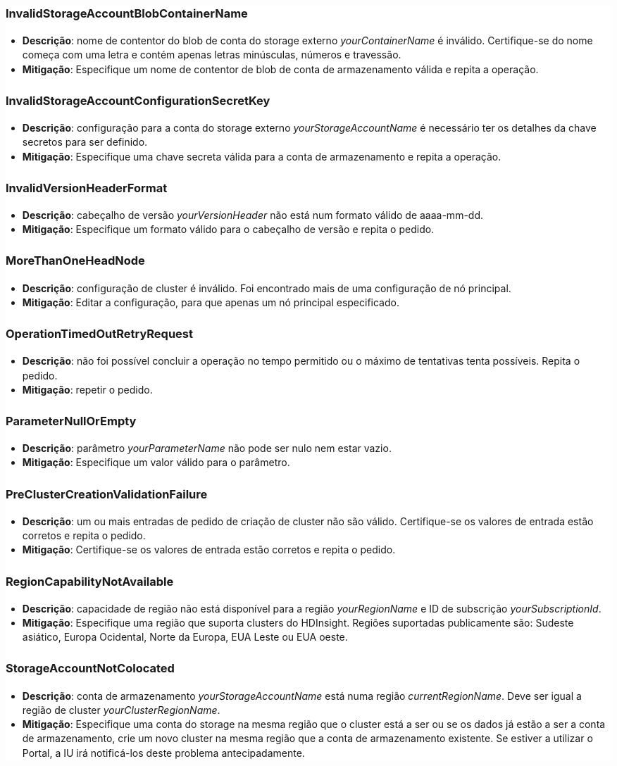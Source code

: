 ### <a id="InvalidStorageAccountBlobContainerName"></a>InvalidStorageAccountBlobContainerName
* **Descrição**: nome de contentor do blob de conta do storage externo *yourContainerName* é inválido. Certifique-se do nome começa com uma letra e contém apenas letras minúsculas, números e travessão.  
* **Mitigação**: Especifique um nome de contentor de blob de conta de armazenamento válida e repita a operação.

### <a id="InvalidStorageAccountConfigurationSecretKey"></a>InvalidStorageAccountConfigurationSecretKey
* **Descrição**: configuração para a conta do storage externo *yourStorageAccountName* é necessário ter os detalhes da chave secretos para ser definido.  
* **Mitigação**: Especifique uma chave secreta válida para a conta de armazenamento e repita a operação.

### <a id="InvalidVersionHeaderFormat"></a>InvalidVersionHeaderFormat
* **Descrição**: cabeçalho de versão *yourVersionHeader* não está num formato válido de aaaa-mm-dd.  
* **Mitigação**: Especifique um formato válido para o cabeçalho de versão e repita o pedido.

### <a id="MoreThanOneHeadNode"></a>MoreThanOneHeadNode
* **Descrição**: configuração de cluster é inválido. Foi encontrado mais de uma configuração de nó principal.  
* **Mitigação**: Editar a configuração, para que apenas um nó principal especificado.

### <a id="OperationTimedOutRetryRequest"></a>OperationTimedOutRetryRequest
* **Descrição**: não foi possível concluir a operação no tempo permitido ou o máximo de tentativas tenta possíveis. Repita o pedido.  
* **Mitigação**: repetir o pedido.

### <a id="ParameterNullOrEmpty"></a>ParameterNullOrEmpty
* **Descrição**: parâmetro *yourParameterName* não pode ser nulo nem estar vazio.  
* **Mitigação**: Especifique um valor válido para o parâmetro.

### <a id="PreClusterCreationValidationFailure"></a>PreClusterCreationValidationFailure
* **Descrição**: um ou mais entradas de pedido de criação de cluster não são válido. Certifique-se os valores de entrada estão corretos e repita o pedido.  
* **Mitigação**: Certifique-se os valores de entrada estão corretos e repita o pedido.

### <a id="RegionCapabilityNotAvailable"></a>RegionCapabilityNotAvailable
* **Descrição**: capacidade de região não está disponível para a região *yourRegionName* e ID de subscrição *yourSubscriptionId*.  
* **Mitigação**: Especifique uma região que suporta clusters do HDInsight. Regiões suportadas publicamente são: Sudeste asiático, Europa Ocidental, Norte da Europa, EUA Leste ou EUA oeste.

### <a id="StorageAccountNotColocated"></a>StorageAccountNotColocated
* **Descrição**: conta de armazenamento *yourStorageAccountName* está numa região *currentRegionName*. Deve ser igual a região de cluster *yourClusterRegionName*.  
* **Mitigação**: Especifique uma conta do storage na mesma região que o cluster está a ser ou se os dados já estão a ser a conta de armazenamento, crie um novo cluster na mesma região que a conta de armazenamento existente. Se estiver a utilizar o Portal, a IU irá notificá-los deste problema antecipadamente.
